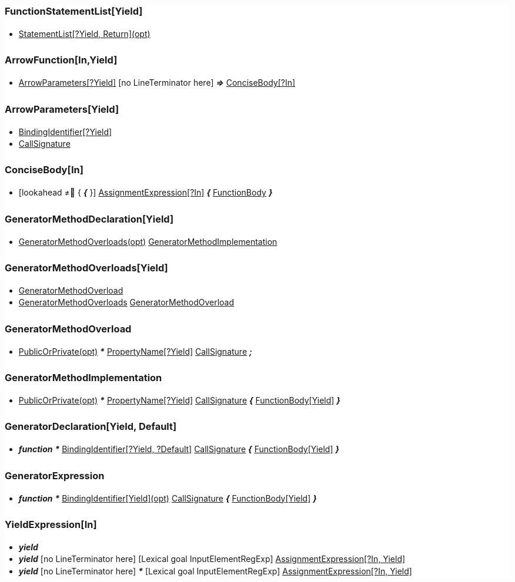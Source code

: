 ### <a name="FunctionStatementList"> FunctionStatementList[Yield]
- [StatementList\[?Yield, Return\]\(opt\)](#StatementList)

### <a name="ArrowFunction"> ArrowFunction[In,Yield]
- [ArrowParameters\[?Yield\]](#ArrowParameters) \[no LineTerminator here\] ___=>___ [ConciseBody\[?In\]](#ConciseBody)

### <a name="ArrowParameters"> ArrowParameters[Yield]
- [BindingIdentifier\[?Yield\]](./EXPRESSION_SYNTAX_GRAMMAR.md#BindingIdentifier)
- [CallSignature](./TYPE_SYNTAX_GRAMMAR.md#CallSignature)

### <a name="ConciseBody"> ConciseBody[In]
- \[lookahead ≠ { ___{___ }\] [AssignmentExpression\[?In\]](./EXPRESSION_SYNTAX_GRAMMAR.md#AssignmentExpression) ___{___ [FunctionBody](#FunctionBody) ___}___

### <a name="GeneratorMethodDeclaration"> GeneratorMethodDeclaration[Yield]
- [GeneratorMethodOverloads\(opt\)](#GeneratorMethodOverloads) [GeneratorMethodImplementation](#GeneratorMethodImplementation)

### <a name="GeneratorMethodOverloads"> GeneratorMethodOverloads[Yield]
- [GeneratorMethodOverload](#GeneratorMethodOverload)
- [GeneratorMethodOverloads](#GeneratorMethodOverloads) [GeneratorMethodOverload](#GeneratorMethodOverload)

### <a name="GeneratorMethodOverload"> GeneratorMethodOverload
- [PublicOrPrivate\(opt\)](#PublicOrPrivate) ___*___ [PropertyName\[?Yield\]](#PropertyName) [CallSignature](#CallSignature) ___;___

### <a name="GeneratorMethodImplementation"> GeneratorMethodImplementation
- [PublicOrPrivate\(opt\)](#PublicOrPrivate) ___*___ [PropertyName\[?Yield\]](#PropertyName) [CallSignature](#CallSignature) ___{___ [FunctionBody\[Yield\]](#FunctionBody) ___}___

### <a name="GeneratorDeclaration"> GeneratorDeclaration[Yield, Default]
- ___function___ ___*___ [BindingIdentifier\[?Yield, ?Default\]](#BindingIdentifier) [CallSignature](#CallSignature) ___{___ [FunctionBody\[Yield\]](#FunctionBody) ___}___

### <a name="GeneratorExpression"> GeneratorExpression
- ___function___ ___*___ [BindingIdentifier\[Yield\]\(opt\)](#BindingIdentifier) [CallSignature](#CallSignature) ___{___ [FunctionBody\[Yield\]](#FunctionBody) ___}___

### <a name="YieldExpression"> YieldExpression[In]
- ___yield___ 
- ___yield___ \[no LineTerminator here\] \[Lexical goal InputElementRegExp\] [AssignmentExpression\[?In, Yield\]](./EXPRESSION_SYNTAX_GRAMMAR.md#AssignmentExpression)
- ___yield___ \[no LineTerminator here\] ___*___ \[Lexical goal InputElementRegExp\] [AssignmentExpression\[?In, Yield\]](./EXPRESSION_SYNTAX_GRAMMAR.md#AssignmentExpression)
